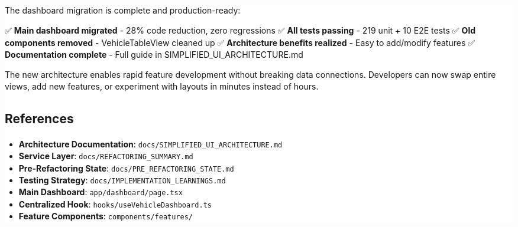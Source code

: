 The dashboard migration is complete and production-ready:

✅ **Main dashboard migrated** - 28% code reduction, zero regressions
✅ **All tests passing** - 219 unit + 10 E2E tests
✅ **Old components removed** - VehicleTableView cleaned up
✅ **Architecture benefits realized** - Easy to add/modify features
✅ **Documentation complete** - Full guide in SIMPLIFIED_UI_ARCHITECTURE.md

The new architecture enables rapid feature development without breaking data connections. Developers can now swap entire views, add new features, or experiment with layouts in minutes instead of hours.

## References

- **Architecture Documentation**: `docs/SIMPLIFIED_UI_ARCHITECTURE.md`
- **Service Layer**: `docs/REFACTORING_SUMMARY.md`
- **Pre-Refactoring State**: `docs/PRE_REFACTORING_STATE.md`
- **Testing Strategy**: `docs/IMPLEMENTATION_LEARNINGS.md`
- **Main Dashboard**: `app/dashboard/page.tsx`
- **Centralized Hook**: `hooks/useVehicleDashboard.ts`
- **Feature Components**: `components/features/`
